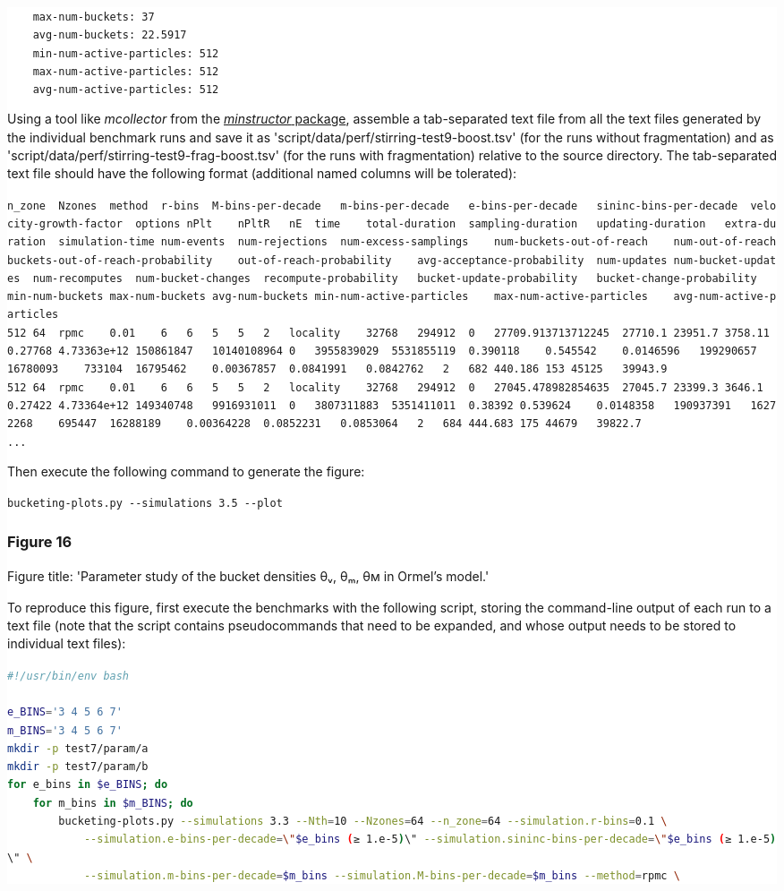 ```
    max-num-buckets: 37
    avg-num-buckets: 22.5917
    min-num-active-particles: 512
    max-num-active-particles: 512
    avg-num-active-particles: 512
```

Using a tool like *mcollector* from the [*minstructor* package](https://github.com/codecircuit/minstructor),
assemble a tab-separated text file from all the text files generated by the individual benchmark runs and save
it as 'script/data/perf/stirring-test9-boost.tsv' (for the runs without fragmentation)
and as 'script/data/perf/stirring-test9-frag-boost.tsv' (for the runs with fragmentation)
relative to the source directory. The tab-separated text file should
have the following format (additional named columns will be tolerated):
```
n_zone	Nzones	method	r-bins	M-bins-per-decade	m-bins-per-decade	e-bins-per-decade	sininc-bins-per-decade	velocity-growth-factor	options	nPlt	nPltR	nE	time	total-duration	sampling-duration	updating-duration	extra-duration	simulation-time	num-events	num-rejections	num-excess-samplings	num-buckets-out-of-reach	num-out-of-reach	buckets-out-of-reach-probability	out-of-reach-probability	avg-acceptance-probability	num-updates	num-bucket-updates	num-recomputes	num-bucket-changes	recompute-probability	bucket-update-probability	bucket-change-probability	min-num-buckets	max-num-buckets	avg-num-buckets	min-num-active-particles	max-num-active-particles	avg-num-active-particles
512	64	rpmc	0.01	6	6	5	5	2	locality	32768	294912	0	27709.913713712245	27710.1	23951.7	3758.11	0.27768	4.73363e+12	150861847	10140108964	0	3955839029	5531855119	0.390118	0.545542	0.0146596	199290657	16780093	733104	16795462	0.00367857	0.0841991	0.0842762	2	682	440.186	153	45125	39943.9
512	64	rpmc	0.01	6	6	5	5	2	locality	32768	294912	0	27045.478982854635	27045.7	23399.3	3646.1	0.27422	4.73364e+12	149340748	9916931011	0	3807311883	5351411011	0.38392	0.539624	0.0148358	190937391	16272268	695447	16288189	0.00364228	0.0852231	0.0853064	2	684	444.683	175	44679	39822.7
...
```

Then execute the following command to generate the figure:

```
bucketing-plots.py --simulations 3.5 --plot
```


### Figure 16

Figure title: 'Parameter study of the bucket densities θᵥ, θₘ, θᴍ in Ormel’s model.'

To reproduce this figure, first execute the benchmarks with the following script, storing the
command-line output of each run to a text file
(note that the script contains pseudocommands that need to be expanded, and whose output needs to
be stored to individual text files):

```bash
#!/usr/bin/env bash

e_BINS='3 4 5 6 7'
m_BINS='3 4 5 6 7'
mkdir -p test7/param/a
mkdir -p test7/param/b
for e_bins in $e_BINS; do
    for m_bins in $m_BINS; do
        bucketing-plots.py --simulations 3.3 --Nth=10 --Nzones=64 --n_zone=64 --simulation.r-bins=0.1 \
            --simulation.e-bins-per-decade=\"$e_bins (≥ 1.e-5)\" --simulation.sininc-bins-per-decade=\"$e_bins (≥ 1.e-5)\" \
            --simulation.m-bins-per-decade=$m_bins --simulation.M-bins-per-decade=$m_bins --method=rpmc \
```
